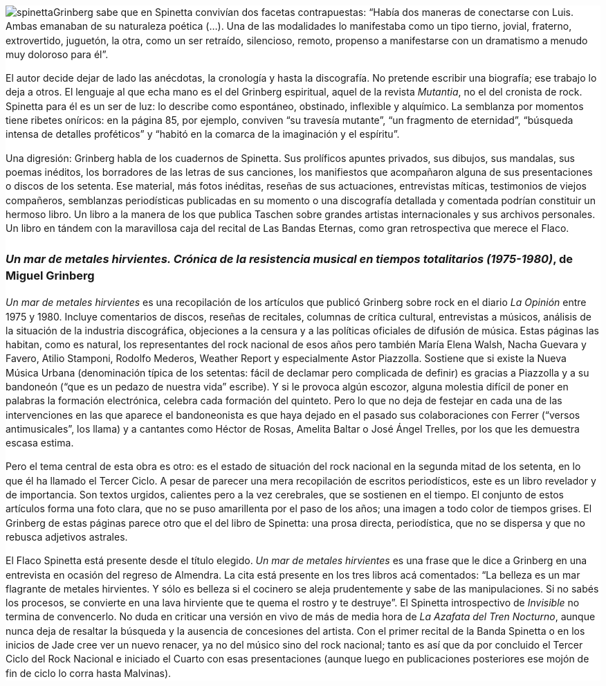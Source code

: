 ![spinetta](https://64.media.tumblr.com/9e00af07cb3cbbe2c7a7337023372110/tumblr_inline_pk16lzi6Wx1t6q87u_250.jpg)Grinberg sabe que en Spinetta convivían dos facetas contrapuestas: “Había dos maneras de conectarse con Luis. Ambas emanaban de su naturaleza poética (…). Una de las modalidades lo manifestaba como un tipo tierno, jovial, fraterno, extrovertido, juguetón, la otra, como un ser retraído, silencioso, remoto, propenso a manifestarse con un dramatismo a menudo muy doloroso para él”. 


El autor decide dejar de lado las anécdotas, la cronología y hasta la discografía. No pretende escribir una biografía; ese trabajo lo deja a otros. El lenguaje al que echa mano es el del Grinberg espiritual, aquel de la revista *Mutantia*, no el del cronista de rock. Spinetta para él es un ser de luz: lo describe como espontáneo, obstinado, inflexible y alquímico. La semblanza por momentos tiene ribetes oníricos: en la página 85, por ejemplo, conviven “su travesía mutante”, “un fragmento de eternidad”, “búsqueda intensa de detalles proféticos” y “habitó en la comarca de la imaginación y el espíritu”.


Una digresión: Grinberg habla de los cuadernos de Spinetta. Sus prolíficos apuntes privados, sus dibujos, sus mandalas, sus poemas inéditos, los borradores de las letras de sus canciones, los manifiestos que acompañaron alguna de sus presentaciones o discos de los setenta. Ese material, más fotos inéditas, reseñas de sus actuaciones, entrevistas míticas, testimonios de viejos compañeros, semblanzas periodísticas publicadas en su momento o una discografía detallada y comentada podrían constituir un hermoso libro. Un libro a la manera de los que publica Taschen sobre grandes artistas internacionales y sus archivos personales. Un libro en tándem con la maravillosa caja del recital de Las Bandas Eternas, como gran retrospectiva que merece el Flaco.


### *Un mar de metales hirvientes. Crónica de la resistencia musical en tiempos totalitarios (1975-1980)*, de Miguel Grinberg

*Un mar de metales hirvientes* es una recopilación de los artículos que publicó Grinberg sobre rock en el diario *La Opinión* entre 1975 y 1980. Incluye comentarios de discos, reseñas de recitales, columnas de crítica cultural, entrevistas a músicos, análisis de la situación de la industria discográfica, objeciones a la censura y a las políticas oficiales de difusión de música. Estas páginas las habitan, como es natural, los representantes del rock nacional de esos años pero también María Elena Walsh, Nacha Guevara y Favero, Atilio Stamponi, Rodolfo Mederos, Weather Report y especialmente Astor Piazzolla. Sostiene que si existe la Nueva Música Urbana (denominación típica de los setentas: fácil de declamar pero complicada de definir) es gracias a Piazzolla y a su bandoneón (“que es un pedazo de nuestra vida” escribe). Y si le provoca algún escozor, alguna molestia difícil de poner en palabras la formación electrónica, celebra cada formación del quinteto. Pero lo que no deja de festejar en cada una de las intervenciones en las que aparece el bandoneonista es que haya dejado en el pasado sus colaboraciones con Ferrer (“versos antimusicales”, los llama) y a cantantes como Héctor de Rosas, Amelita Baltar o José Ángel Trelles, por los que les demuestra escasa estima. 


Pero el tema central de esta obra es otro: es el estado de situación del rock nacional en la segunda mitad de los setenta, en lo que él ha llamado el Tercer Ciclo. A pesar de parecer una mera recopilación de escritos periodísticos, este es un libro revelador y de importancia. Son textos urgidos, calientes pero a la vez cerebrales, que se sostienen en el tiempo. El conjunto de estos artículos forma una foto clara, que no se puso amarillenta por el paso de los años; una imagen a todo color de tiempos grises. El Grinberg de estas páginas parece otro que el del libro de Spinetta: una prosa directa, periodística, que no se dispersa y que no rebusca adjetivos astrales.


El Flaco Spinetta está presente desde el título elegido. *Un mar de metales hirvientes* es una frase que le dice a Grinberg en una entrevista en ocasión del regreso de Almendra. La cita está presente en los tres libros acá comentados: “La belleza es un mar flagrante de metales hirvientes. Y sólo es belleza si el cocinero se aleja prudentemente y sabe de las manipulaciones. Si no sabés los procesos, se convierte en una lava hirviente que te quema el rostro y te destruye”. El Spinetta introspectivo de *Invisible* no termina de convencerlo. No duda en criticar una versión en vivo de más de media hora de *La Azafata del Tren Nocturno*, aunque nunca deja de resaltar la búsqueda y la ausencia de concesiones del artista. Con el primer recital de la Banda Spinetta o en los inicios de Jade cree ver un nuevo renacer, ya no del músico sino del rock nacional; tanto es así que da por concluido el Tercer Ciclo del Rock Nacional e iniciado el Cuarto con esas presentaciones (aunque luego en publicaciones posteriores ese mojón de fin de ciclo lo corra hasta Malvinas).
